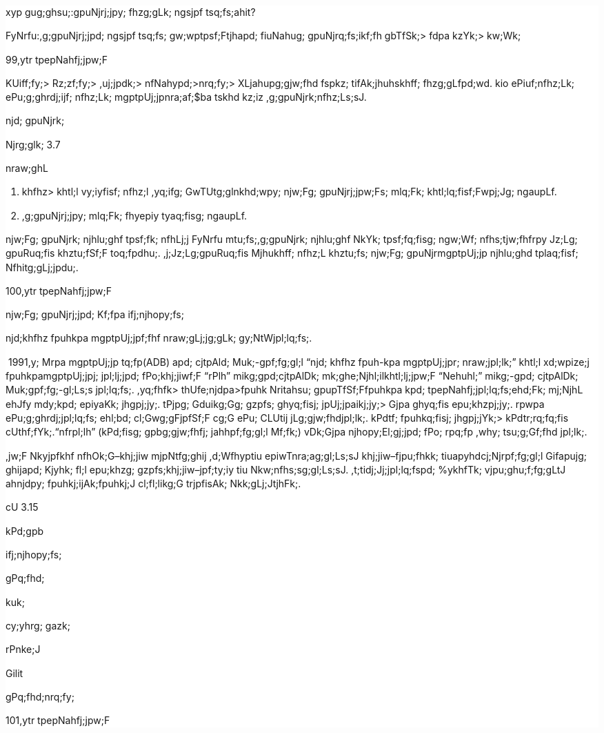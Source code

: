 xyp gug;ghsu;:gpuNjrj;jpy; fhzg;gLk; ngsjpf tsq;fs;ahit?

FyNrfu:,g;gpuNjrj;jpd; ngsjpf tsq;fs; gw;wptpsf;Ftjhapd; fiuNahug; gpuNjrq;fs;ikf;fh gbTfSk;> fdpa kzYk;> kw;Wk;

99,ytr tpepNahfj;jpw;F

KUiff;fy;> Rz;zf;fy;> ,uj;jpdk;> nfNahypd;>nrq;fy;> XLjahupg;gjw;fhd fspkz; tifAk;jhuhskhff; fhzg;gLfpd;wd. kio ePiuf;nfhz;Lk; ePu;g;ghrdj;ijf; nfhz;Lk; mgptpUj;jpnra;af;$ba tskhd kz;iz ,g;gpuNjrk;nfhz;Ls;sJ.

njd; gpuNjrk;

Njrg;glk; 3.7

nraw;ghL

1. khfhz> khtl;l vy;iyfisf; nfhz;l ,yq;ifg; GwTUtg;glnkhd;wpy; njw;Fg; gpuNjrj;jpw;Fs; mlq;Fk; khtl;lq;fisf;Fwpj;Jg; ngaupLf.

2. ,g;gpuNjrj;jpy; mlq;Fk; fhyepiy tyaq;fisg; ngaupLf.

njw;Fg; gpuNjrk; njhlu;ghf tpsf;fk; nfhLj;j FyNrfu mtu;fs;,g;gpuNjrk; njhlu;ghf NkYk; tpsf;fq;fisg; ngw;Wf; nfhs;tjw;fhfrpy Jz;Lg; gpuRuq;fis khztu;fSf;F toq;fpdhu;. ,j;Jz;Lg;gpuRuq;fis Mjhukhff; nfhz;L khztu;fs; njw;Fg; gpuNjrmgptpUj;jp njhlu;ghd tplaq;fisf; Nfhitg;gLj;jpdu;.

100,ytr tpepNahfj;jpw;F

njw;Fg; gpuNjrj;jpd; Kf;fpa ifj;njhopy;fs;

njd;khfhz fpuhkpa mgptpUj;jpf;fhf nraw;gLj;jg;gLk; gy;NtWjpl;lq;fs;.

 1991,y; Mrpa mgptpUj;jp tq;fp(ADB) apd; cjtpAld; Muk;-gpf;fg;gl;l “njd; khfhz fpuh-kpa mgptpUj;jpr; nraw;jpl;lk;” khtl;l xd;wpize;j fpuhkpamgptpUj;jpj; jpl;lj;jpd; fPo;khj;jiwf;F “rPlh” mikg;gpd;cjtpAlDk; mk;ghe;Njhl;ilkhtl;lj;jpw;F “Nehuhl;” mikg;-gpd; cjtpAlDk; Muk;gpf;fg;-gl;Ls;s jpl;lq;fs;. ,yq;fhfk> thUfe;njdpa>fpuhk Nritahsu; gpupTfSf;Ffpuhkpa kpd; tpepNahfj;jpl;lq;fs;ehd;Fk; mj;NjhL ehJfy mdy;kpd; epiyaKk; jhgpj;jy;. tPjpg; Gduikg;Gg; gzpfs; ghyq;fisj; jpUj;jpaikj;jy;> Gjpa ghyq;fis epu;khzpj;jy;. rpwpa ePu;g;ghrdj;jpl;lq;fs; ehl;bd; cl;Gwg;gFjpfSf;F cg;G ePu; CLUtij jLg;gjw;fhdjpl;lk;. kPdtf; fpuhkq;fisj; jhgpj;jYk;> kPdtr;rq;fq;fis cUthf;fYk;.“nfrpl;lh” (kPd;fisg; gpbg;gjw;fhfj; jahhpf;fg;gl;l Mf;fk;) vDk;Gjpa njhopy;El;gj;jpd; fPo; rpq;fp ,why; tsu;g;Gf;fhd jpl;lk;.

,jw;F Nkyjpfkhf nfhOk;G–khj;jiw mjpNtfg;ghij ,d;Wfhyptiu epiwTnra;ag;gl;Ls;sJ khj;jiw–fjpu;fhkk; tiuapyhdcj;Njrpf;fg;gl;l Gifapujg; ghijapd; Kjyhk; fl;l epu;khzg; gzpfs;khj;jiw–jpf;ty;iy tiu Nkw;nfhs;sg;gl;Ls;sJ. ,t;tidj;Jj;jpl;lq;fspd; %ykhfTk; vjpu;ghu;f;fg;gLtJ ahnjdpy; fpuhkj;ijAk;fpuhkj;J cl;fl;likg;G trjpfisAk; Nkk;gLj;JtjhFk;.

cU 3.15

kPd;gpb

ifj;njhopy;fs;

gPq;fhd;

kuk;

cy;yhrg; gazk;

rPnke;J

Gilit

gPq;fhd;nrq;fy;

101,ytr tpepNahfj;jpw;F

